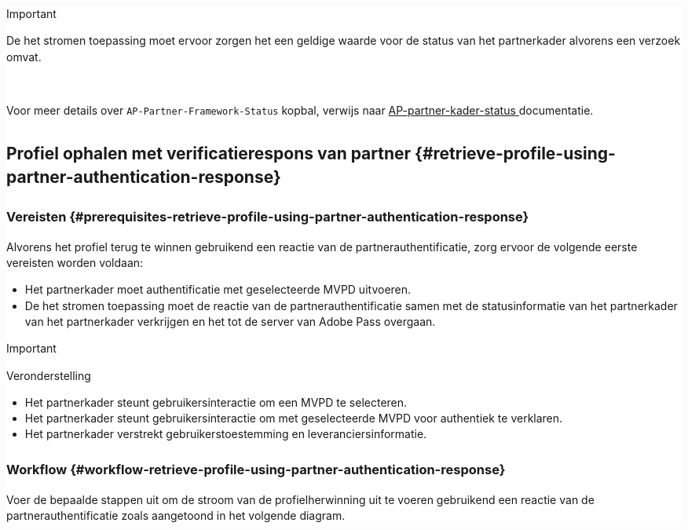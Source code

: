   >[!IMPORTANT]
   >
   > De het stromen toepassing moet ervoor zorgen het een geldige waarde voor de status van het partnerkader alvorens een verzoek omvat.
   >
   > <br/>
   > 
   > Voor meer details over `AP-Partner-Framework-Status` kopbal, verwijs naar [ AP-partner-kader-status ](../../appendix/headers/rest-api-v2-appendix-headers-ap-partner-framework-status.md) documentatie.

## Profiel ophalen met verificatierespons van partner {#retrieve-profile-using-partner-authentication-response}

### Vereisten {#prerequisites-retrieve-profile-using-partner-authentication-response}

Alvorens het profiel terug te winnen gebruikend een reactie van de partnerauthentificatie, zorg ervoor de volgende eerste vereisten worden voldaan:

* Het partnerkader moet authentificatie met geselecteerde MVPD uitvoeren.
* De het stromen toepassing moet de reactie van de partnerauthentificatie samen met de statusinformatie van het partnerkader van het partnerkader verkrijgen en het tot de server van Adobe Pass overgaan.

>[!IMPORTANT]
>
> Veronderstelling
>
> * Het partnerkader steunt gebruikersinteractie om een MVPD te selecteren.
> * Het partnerkader steunt gebruikersinteractie om met geselecteerde MVPD voor authentiek te verklaren.
> * Het partnerkader verstrekt gebruikerstoestemming en leveranciersinformatie.

### Workflow {#workflow-retrieve-profile-using-partner-authentication-response}

Voer de bepaalde stappen uit om de stroom van de profielherwinning uit te voeren gebruikend een reactie van de partnerauthentificatie zoals aangetoond in het volgende diagram.
